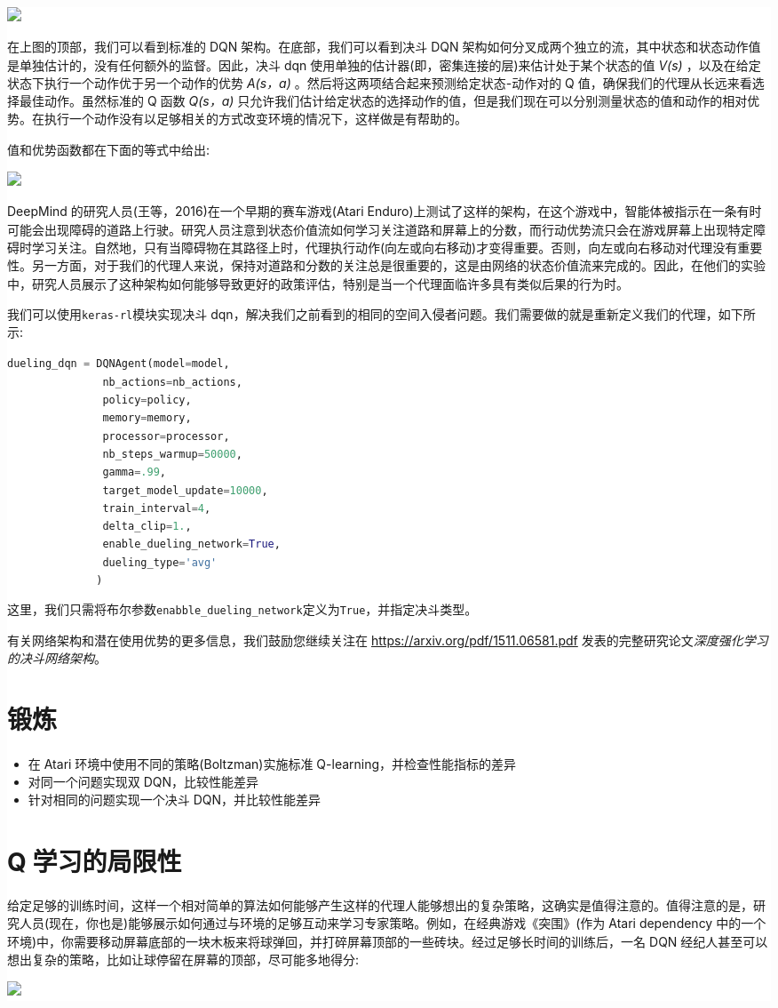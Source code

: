 ![](Images/76d2ea1a-a292-4b93-a3c0-a1962a7d8e76.png)

在上图的顶部，我们可以看到标准的 DQN 架构。在底部，我们可以看到决斗 DQN 架构如何分叉成两个独立的流，其中状态和状态动作值是单独估计的，没有任何额外的监督。因此，决斗 dqn 使用单独的估计器(即，密集连接的层)来估计处于某个状态的值 *V(s)* ，以及在给定状态下执行一个动作优于另一个动作的优势 *A(s，a)* 。然后将这两项结合起来预测给定状态-动作对的 Q 值，确保我们的代理从长远来看选择最佳动作。虽然标准的 Q 函数 *Q(s，a)* 只允许我们估计给定状态的选择动作的值，但是我们现在可以分别测量状态的值和动作的相对优势。在执行一个动作没有以足够相关的方式改变环境的情况下，这样做是有帮助的。

值和优势函数都在下面的等式中给出:

![](Images/00e4055e-3390-4e93-a151-d36b8f657edf.png)

DeepMind 的研究人员(王等，2016)在一个早期的赛车游戏(Atari Enduro)上测试了这样的架构，在这个游戏中，智能体被指示在一条有时可能会出现障碍的道路上行驶。研究人员注意到状态价值流如何学习关注道路和屏幕上的分数，而行动优势流只会在游戏屏幕上出现特定障碍时学习关注。自然地，只有当障碍物在其路径上时，代理执行动作(向左或向右移动)才变得重要。否则，向左或向右移动对代理没有重要性。另一方面，对于我们的代理人来说，保持对道路和分数的关注总是很重要的，这是由网络的状态价值流来完成的。因此，在他们的实验中，研究人员展示了这种架构如何能够导致更好的政策评估，特别是当一个代理面临许多具有类似后果的行为时。

我们可以使用`keras-rl`模块实现决斗 dqn，解决我们之前看到的相同的空间入侵者问题。我们需要做的就是重新定义我们的代理，如下所示:

```py
dueling_dqn = DQNAgent(model=model,
               nb_actions=nb_actions,
               policy=policy,
               memory=memory,
               processor=processor,
               nb_steps_warmup=50000,
               gamma=.99, 
               target_model_update=10000,
               train_interval=4,
               delta_clip=1.,
               enable_dueling_network=True,
               dueling_type='avg'
              )
```

这里，我们只需将布尔参数`enabble_dueling_network`定义为`True`，并指定决斗类型。

有关网络架构和潜在使用优势的更多信息，我们鼓励您继续关注在 https://arxiv.org/pdf/1511.06581.pdf 发表的完整研究论文*深度强化学习的决斗网络架构*。

        

# 锻炼

*   在 Atari 环境中使用不同的策略(Boltzman)实施标准 Q-learning，并检查性能指标的差异
*   对同一个问题实现双 DQN，比较性能差异
*   针对相同的问题实现一个决斗 DQN，并比较性能差异

        

# Q 学习的局限性

给定足够的训练时间，这样一个相对简单的算法如何能够产生这样的代理人能够想出的复杂策略，这确实是值得注意的。值得注意的是，研究人员(现在，你也是)能够展示如何通过与环境的足够互动来学习专家策略。例如，在经典游戏《突围》(作为 Atari dependency 中的一个环境)中，你需要移动屏幕底部的一块木板来将球弹回，并打碎屏幕顶部的一些砖块。经过足够长时间的训练后，一名 DQN 经纪人甚至可以想出复杂的策略，比如让球停留在屏幕的顶部，尽可能多地得分:

![](Images/9687c498-c42c-491f-8410-6aa22222b726.png)
